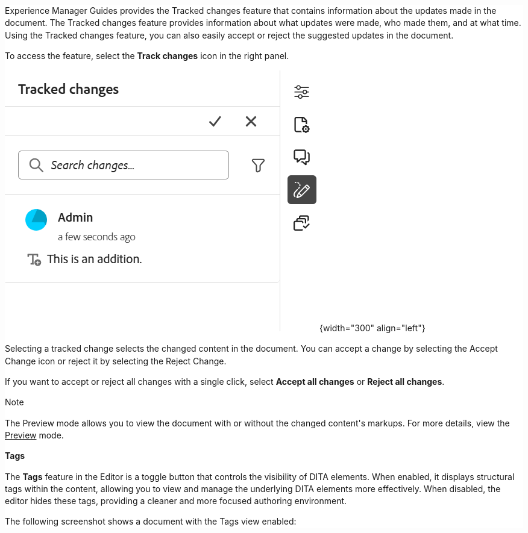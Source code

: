 Experience Manager Guides provides the Tracked changes feature that contains information about the updates made in the document. The Tracked changes feature provides information about what updates were made, who made them, and at what time. Using the Tracked changes feature, you can also easily accept or reject the suggested updates in the document.

To access the feature, select the **Track changes** icon in the right panel.

![](images/changes-panel_cs.png){width="300" align="left"}

Selecting a tracked change selects the changed content in the document. You can accept a change by selecting the Accept Change icon or reject it by selecting the Reject Change.

If you want to accept or reject all changes with a single click, select **Accept all changes** or **Reject all changes**.

>[!NOTE]
>
> The Preview mode allows you to view the document with or without the changed content's markups. For more details, view the [Preview](web-editor-views.md#preview-mode-id19AAGL00163) mode.

**Tags**

The **Tags** feature in the Editor is a toggle button that controls the visibility of DITA elements. When enabled, it displays structural tags within the content, allowing you to view and manage the underlying DITA elements more effectively. When disabled, the editor hides these tags, providing a cleaner and more focused authoring environment.

The following screenshot shows a document with the Tags view enabled:
